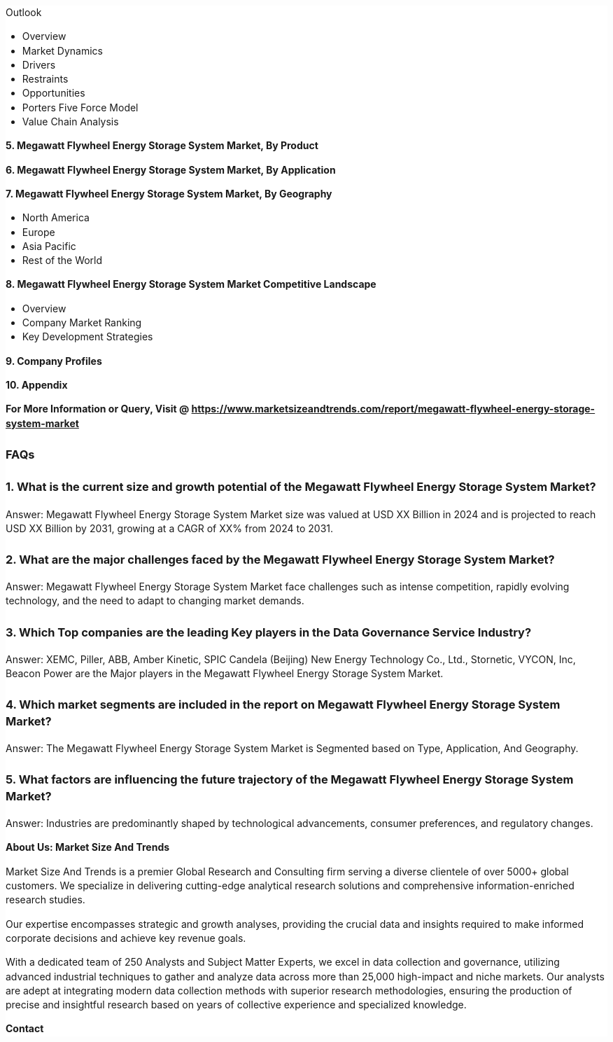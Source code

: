 Outlook</span></strong></p></div><div class="" data-test-id=""><ul><li><span class="">Overview</span></li><li><span class="">Market Dynamics</span></li><li><span class="">Drivers</span></li><li><span class="">Restraints</span></li><li><span class="">Opportunities</span></li><li><span class="">Porters Five Force Model</span></li><li><span class="">Value Chain Analysis</span></li></ul></div><div class="" data-test-id=""><p><strong><span class="">5. Megawatt Flywheel Energy Storage System Market, By Product</span></strong></p></div><div class="" data-test-id=""><p><strong><span class="">6. Megawatt Flywheel Energy Storage System Market, By Application</span></strong></p></div><div class="" data-test-id=""><p><strong><span class="">7. Megawatt Flywheel Energy Storage System Market, By Geography</span></strong></p></div><div class="" data-test-id=""><ul><li><span class="">North America</span></li><li><span class="">Europe</span></li><li><span class="">Asia Pacific</span></li><li><span class="">Rest of the World</span></li></ul></div><div class="" data-test-id=""><p><strong><span class="">8. Megawatt Flywheel Energy Storage System Market Competitive Landscape</span></strong></p></div><div class="" data-test-id=""><ul><li><span class="">Overview</span></li><li><span class="">Company Market Ranking</span></li><li><span class="">Key Development Strategies</span></li></ul></div><div class="" data-test-id=""><p><strong><span class="">9. Company Profiles</span></strong></p></div><div class="" data-test-id=""><p><strong><span class="">10. Appendix</span></strong></p></div><div class="" data-test-id=""><p><strong><span class="">For More Information or Query, Visit @ <a href="https://www.marketsizeandtrends.com/report/megawatt-flywheel-energy-storage-system-market" target="_blank">https://www.marketsizeandtrends.com/report/megawatt-flywheel-energy-storage-system-market</a></span></strong></p></div><div class="" data-test-id=""><div class="article-main__content" data-test-id="publishing-text-block"><h3><strong><span class="">FAQs</span></strong></h3></div><div class="article-main__content" data-test-id="publishing-text-block"><h3><span class="">1. What is the current size and growth potential of the Megawatt Flywheel Energy Storage System Market?</span></h3></div><div class="article-main__content" data-test-id="publishing-text-block"><p><span class="font-[700]">Answer</span><span class="">: Megawatt Flywheel Energy Storage System Market size was valued at USD XX Billion in 2024 and is projected to reach USD XX Billion by 2031, growing at a CAGR of XX% from 2024 to 2031.</span></p></div><div class="article-main__content" data-test-id="publishing-text-block"><h3><span class="">2. What are the major challenges faced by the Megawatt Flywheel Energy Storage System Market?</span></h3></div><div class="article-main__content" data-test-id="publishing-text-block"><p><span class="font-[700]">Answer</span><span class="">: Megawatt Flywheel Energy Storage System Market face challenges such as intense competition, rapidly evolving technology, and the need to adapt to changing market demands.</span></p></div><div class="article-main__content" data-test-id="publishing-text-block"><h3><span class="">3. Which Top companies are the leading Key players in the Data Governance Service Industry?</span></h3></div><div class="article-main__content" data-test-id="publishing-text-block"><p><span class="font-[700]">Answer</span><span class="">: XEMC, Piller, ABB, Amber Kinetic, SPIC Candela (Beijing) New Energy Technology Co., Ltd., Stornetic, VYCON, Inc, Beacon Power are the Major players in the Megawatt Flywheel Energy Storage System Market.</span></p></div><div class="article-main__content" data-test-id="publishing-text-block"><h3><span class="">4. Which market segments are included in the report on Megawatt Flywheel Energy Storage System Market?</span></h3></div><div class="article-main__content" data-test-id="publishing-text-block"><p><span class="font-[700]">Answer</span><span class="">: The Megawatt Flywheel Energy Storage System Market is Segmented based on Type, Application, And Geography.</span></p></div><div class="article-main__content" data-test-id="publishing-text-block"><h3><span class="">5. What factors are influencing the future trajectory of the Megawatt Flywheel Energy Storage System Market?</span></h3></div><div class="article-main__content" data-test-id="publishing-text-block"><p><span class="font-[700]">Answer:</span><span class="">&nbsp;Industries are predominantly shaped by technological advancements, consumer preferences, and regulatory changes.</span></p></div><p><strong><span class="">About Us: Market Size And Trends</span></strong></p></div><div class="" data-test-id=""><p><span class="">Market Size And Trends is a premier Global Research and Consulting firm serving a diverse clientele of over 5000+ global customers. We specialize in delivering cutting-edge analytical research solutions and comprehensive information-enriched research studies.</span></p></div><div class="" data-test-id=""><p><span class="">Our expertise encompasses strategic and growth analyses, providing the crucial data and insights required to make informed corporate decisions and achieve key revenue goals.</span></p></div><div class="" data-test-id=""><p><span class="">With a dedicated team of 250 Analysts and Subject Matter Experts, we excel in data collection and governance, utilizing advanced industrial techniques to gather and analyze data across more than 25,000 high-impact and niche markets. Our analysts are adept at integrating modern data collection methods with superior research methodologies, ensuring the production of precise and insightful research based on years of collective experience and specialized knowledge.</span></p></div><div class="" data-test-id=""><p><strong><span class="">Contact